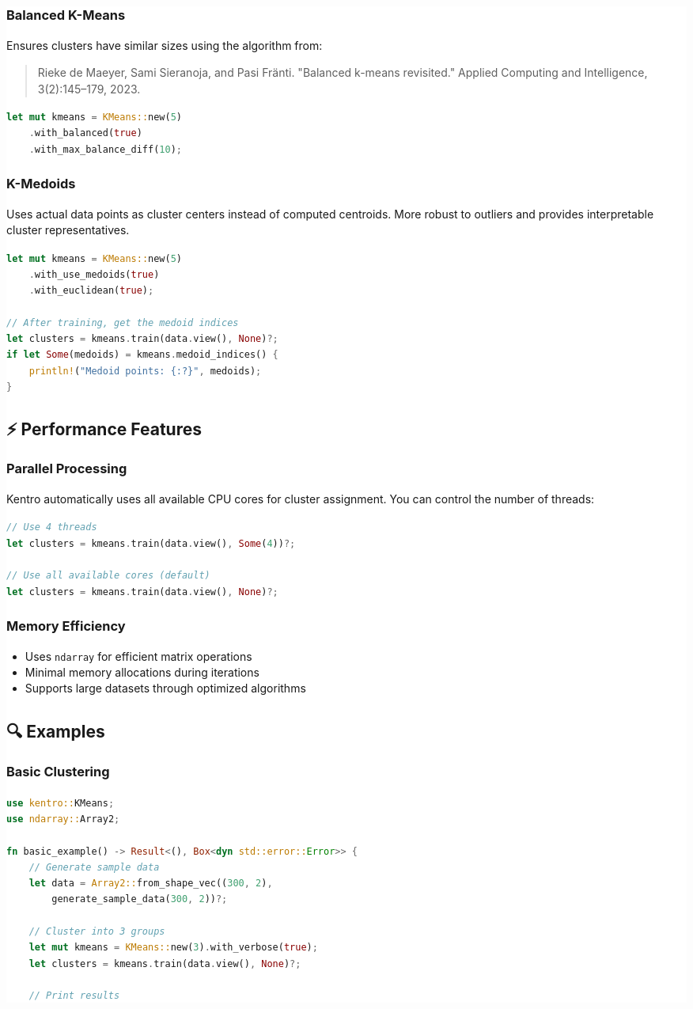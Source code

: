 ### Balanced K-Means
Ensures clusters have similar sizes using the algorithm from:
> Rieke de Maeyer, Sami Sieranoja, and Pasi Fränti. "Balanced k-means revisited." Applied Computing and Intelligence, 3(2):145–179, 2023.

```rust
let mut kmeans = KMeans::new(5)
    .with_balanced(true)
    .with_max_balance_diff(10);
```

### K-Medoids
Uses actual data points as cluster centers instead of computed centroids. More robust to outliers and provides interpretable cluster representatives.

```rust
let mut kmeans = KMeans::new(5)
    .with_use_medoids(true)
    .with_euclidean(true);

// After training, get the medoid indices
let clusters = kmeans.train(data.view(), None)?;
if let Some(medoids) = kmeans.medoid_indices() {
    println!("Medoid points: {:?}", medoids);
}
```

## ⚡ Performance Features

### Parallel Processing
Kentro automatically uses all available CPU cores for cluster assignment. You can control the number of threads:

```rust
// Use 4 threads
let clusters = kmeans.train(data.view(), Some(4))?;

// Use all available cores (default)
let clusters = kmeans.train(data.view(), None)?;
```

### Memory Efficiency
- Uses `ndarray` for efficient matrix operations
- Minimal memory allocations during iterations
- Supports large datasets through optimized algorithms

## 🔍 Examples

### Basic Clustering

```rust
use kentro::KMeans;
use ndarray::Array2;

fn basic_example() -> Result<(), Box<dyn std::error::Error>> {
    // Generate sample data
    let data = Array2::from_shape_vec((300, 2), 
        generate_sample_data(300, 2))?;
    
    // Cluster into 3 groups
    let mut kmeans = KMeans::new(3).with_verbose(true);
    let clusters = kmeans.train(data.view(), None)?;
    
    // Print results
```